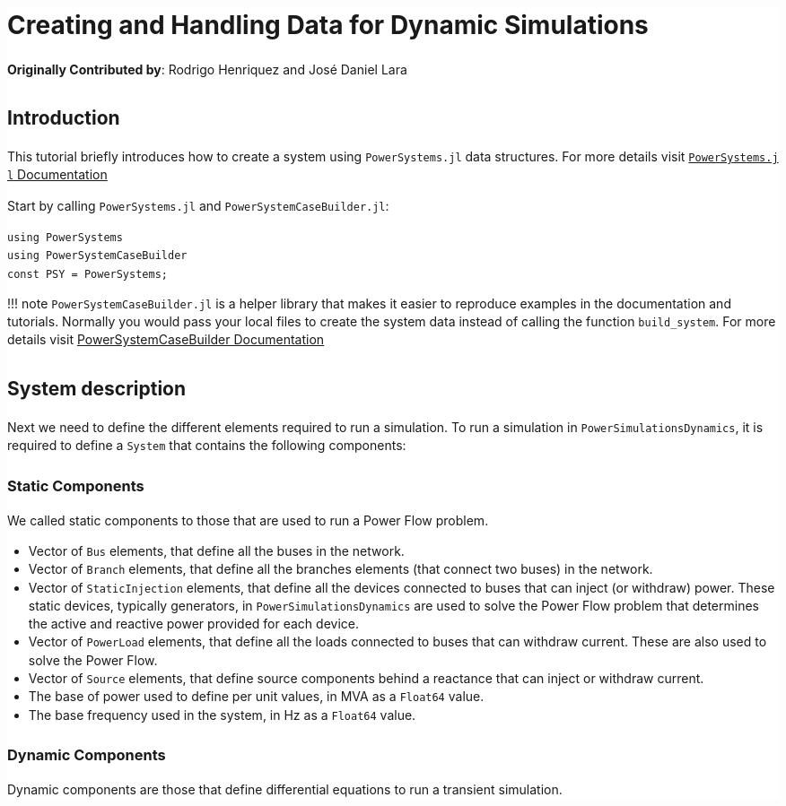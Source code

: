 # Creating and Handling Data for Dynamic Simulations

**Originally Contributed by**: Rodrigo Henriquez and José Daniel Lara

## Introduction

This tutorial briefly introduces how to create a system using `PowerSystems.jl` data structures. For more details visit [`PowerSystems.jl` Documentation](https://nrel-sienna.github.io/PowerSystems.jl/stable/)

Start by calling `PowerSystems.jl` and `PowerSystemCaseBuilder.jl`:

```@repl dyn_data
using PowerSystems
using PowerSystemCaseBuilder
const PSY = PowerSystems;
```

!!! note
    `PowerSystemCaseBuilder.jl` is a helper library that makes it easier to reproduce examples in the documentation and tutorials. Normally you would pass your local files to create the system data instead of calling the function `build_system`.
    For more details visit [PowerSystemCaseBuilder Documentation](https://nrel-sienna.github.io/PowerSystems.jl/stable/tutorials/powersystembuilder/)

## System description

Next we need to define the different elements required to run a simulation. To run a simulation in `PowerSimulationsDynamics`, it is required to define a `System` that contains the following components:

### Static Components

We called static components to those that are used to run a Power Flow problem.

- Vector of `Bus` elements, that define all the buses in the network.
- Vector of `Branch` elements, that define all the branches elements (that connect two buses) in the network.
- Vector of `StaticInjection` elements, that define all the devices connected to buses that can inject (or withdraw) power. These static devices, typically generators, in `PowerSimulationsDynamics` are used to solve the Power Flow problem that determines the active and reactive power provided for each device.
- Vector of `PowerLoad` elements, that define all the loads connected to buses that can withdraw current. These are also used to solve the Power Flow.
- Vector of `Source` elements, that define source components behind a reactance that can inject or withdraw current.
- The base of power used to define per unit values, in MVA as a `Float64` value.
- The base frequency used in the system, in Hz as a `Float64` value.

### Dynamic Components

Dynamic components are those that define differential equations to run a transient simulation.
